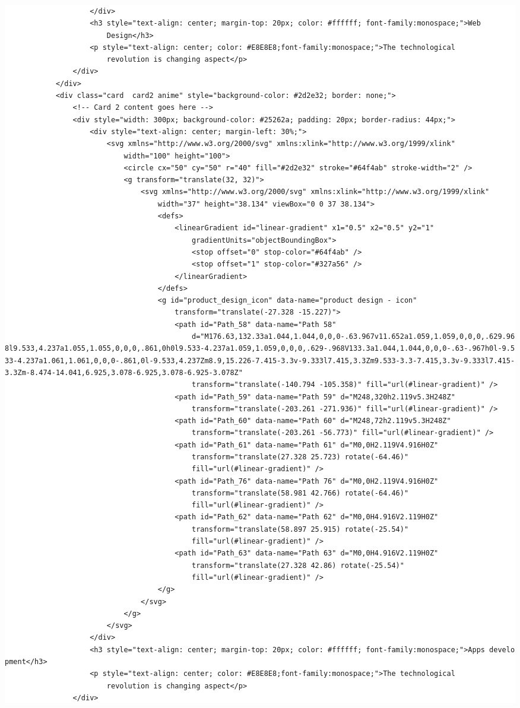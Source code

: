                         </div>
                        <h3 style="text-align: center; margin-top: 20px; color: #ffffff; font-family:monospace;">Web 
                            Design</h3>
                        <p style="text-align: center; color: #E8E8E8;font-family:monospace;">The technological
                            revolution is changing aspect</p>
                    </div>
                </div>
                <div class="card  card2 anime" style="background-color: #2d2e32; border: none;">
                    <!-- Card 2 content goes here -->
                    <div style="width: 300px; background-color: #25262a; padding: 20px; border-radius: 44px;">
                        <div style="text-align: center; margin-left: 30%;">
                            <svg xmlns="http://www.w3.org/2000/svg" xmlns:xlink="http://www.w3.org/1999/xlink"
                                width="100" height="100">
                                <circle cx="50" cy="50" r="40" fill="#2d2e32" stroke="#64f4ab" stroke-width="2" />
                                <g transform="translate(32, 32)">
                                    <svg xmlns="http://www.w3.org/2000/svg" xmlns:xlink="http://www.w3.org/1999/xlink"
                                        width="37" height="38.134" viewBox="0 0 37 38.134">
                                        <defs>
                                            <linearGradient id="linear-gradient" x1="0.5" x2="0.5" y2="1"
                                                gradientUnits="objectBoundingBox">
                                                <stop offset="0" stop-color="#64f4ab" />
                                                <stop offset="1" stop-color="#327a56" />
                                            </linearGradient>
                                        </defs>
                                        <g id="product_design_icon" data-name="product design - icon"
                                            transform="translate(-27.328 -15.227)">
                                            <path id="Path_58" data-name="Path 58"
                                                d="M176.63,132.33a1.044,1.044,0,0,0-.63.967v11.652a1.059,1.059,0,0,0,.629.968l9.533,4.237a1.055,1.055,0,0,0,.861,0h0l9.533-4.237a1.059,1.059,0,0,0,.629-.968V133.3a1.044,1.044,0,0,0-.63-.967h0l-9.533-4.237a1.061,1.061,0,0,0-.861,0l-9.533,4.237Zm8.9,15.226-7.415-3.3v-9.333l7.415,3.3Zm9.533-3.3-7.415,3.3v-9.333l7.415-3.3Zm-8.474-14.041,6.925,3.078-6.925,3.078-6.925-3.078Z"
                                                transform="translate(-140.794 -105.358)" fill="url(#linear-gradient)" />
                                            <path id="Path_59" data-name="Path 59" d="M248,320h2.119v5.3H248Z"
                                                transform="translate(-203.261 -271.936)" fill="url(#linear-gradient)" />
                                            <path id="Path_60" data-name="Path 60" d="M248,72h2.119v5.3H248Z"
                                                transform="translate(-203.261 -56.773)" fill="url(#linear-gradient)" />
                                            <path id="Path_61" data-name="Path 61" d="M0,0H2.119V4.916H0Z"
                                                transform="translate(27.328 25.723) rotate(-64.46)"
                                                fill="url(#linear-gradient)" />
                                            <path id="Path_76" data-name="Path 76" d="M0,0H2.119V4.916H0Z"
                                                transform="translate(58.981 42.766) rotate(-64.46)"
                                                fill="url(#linear-gradient)" />
                                            <path id="Path_62" data-name="Path 62" d="M0,0H4.916V2.119H0Z"
                                                transform="translate(58.897 25.915) rotate(-25.54)"
                                                fill="url(#linear-gradient)" />
                                            <path id="Path_63" data-name="Path 63" d="M0,0H4.916V2.119H0Z"
                                                transform="translate(27.328 42.86) rotate(-25.54)"
                                                fill="url(#linear-gradient)" />
                                        </g>
                                    </svg>
                                </g>
                            </svg>
                        </div>
                        <h3 style="text-align: center; margin-top: 20px; color: #ffffff; font-family:monospace;">Apps development</h3>
                        <p style="text-align: center; color: #E8E8E8;font-family:monospace;">The technological
                            revolution is changing aspect</p>
                    </div>
